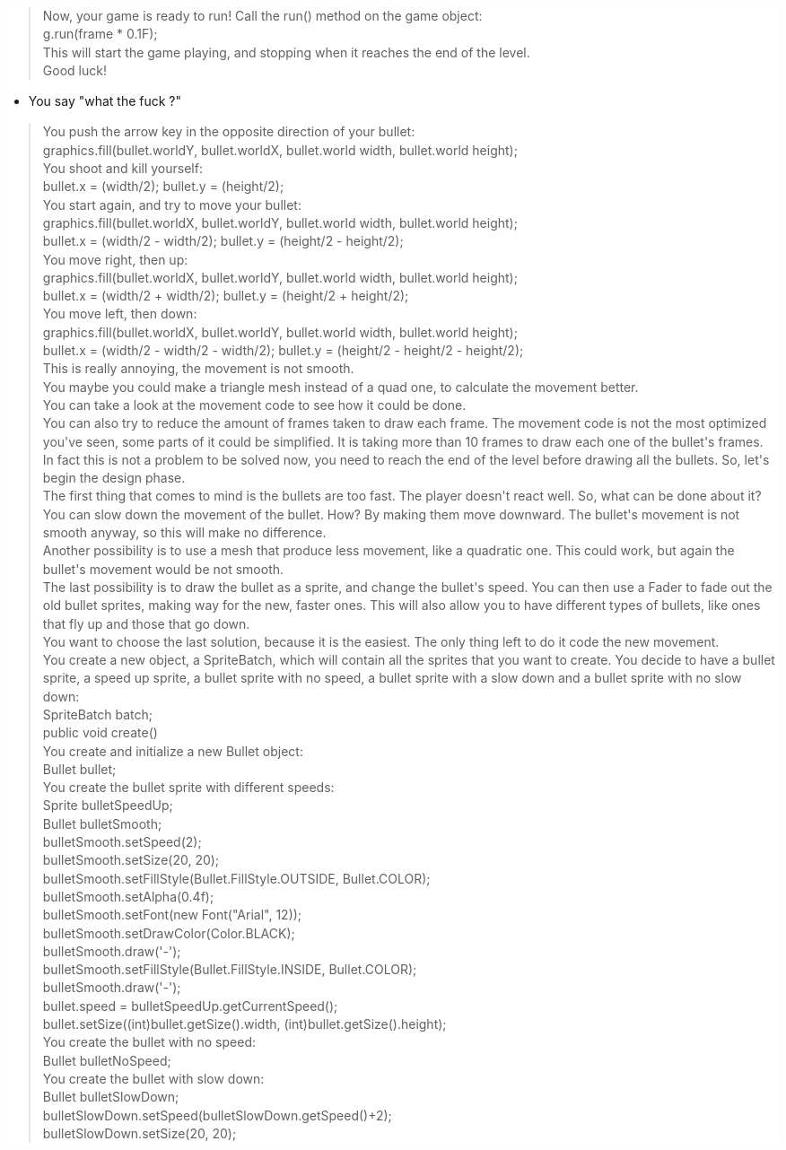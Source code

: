 > Now, your game is ready to run! Call the run() method on the game object:  
> g.run(frame * 0.1F);  
> This will start the game playing, and stopping when it reaches the end of the level.  
> Good luck!  
* You say "what the fuck ?"  
> You push the arrow key in the opposite direction of your bullet:  
> graphics.fill(bullet.worldY, bullet.worldX, bullet.world width, bullet.world height);  
> You shoot and kill yourself:  
> bullet.x = (width/2); bullet.y = (height/2);  
> You start again, and try to move your bullet:  
> graphics.fill(bullet.worldX, bullet.worldY, bullet.world width, bullet.world height);  
> bullet.x = (width/2 - width/2); bullet.y = (height/2 - height/2);  
> You move right, then up:  
> graphics.fill(bullet.worldX, bullet.worldY, bullet.world width, bullet.world height);  
> bullet.x = (width/2 + width/2); bullet.y = (height/2 + height/2);  
> You move left, then down:  
> graphics.fill(bullet.worldX, bullet.worldY, bullet.world width, bullet.world height);  
> bullet.x = (width/2 - width/2 - width/2); bullet.y = (height/2 - height/2 - height/2);  
> This is really annoying, the movement is not smooth.  
> You maybe you could make a triangle mesh instead of a quad one, to calculate the movement better.  
> You can take a look at the movement code to see how it could be done.  
> You can also try to reduce the amount of frames taken to draw each frame. The movement code is not the most optimized you've seen, some parts of it could be simplified. It is taking more than 10 frames to draw each one of the bullet's frames.  
> In fact this is not a problem to be solved now, you need to reach the end of the level before drawing all the bullets. So, let's begin the design phase.  
> The first thing that comes to mind is the bullets are too fast. The player doesn't react well. So, what can be done about it?  
> You can slow down the movement of the bullet. How? By making them move downward. The bullet's movement is not smooth anyway, so this will make no difference.  
> Another possibility is to use a mesh that produce less movement, like a quadratic one. This could work, but again the bullet's movement would be not smooth.  
> The last possibility is to draw the bullet as a sprite, and change the bullet's speed. You can then use a Fader to fade out the old bullet sprites, making way for the new, faster ones. This will also allow you to have different types of bullets, like ones that fly up and those that go down.  
> You want to choose the last solution, because it is the easiest. The only thing left to do it code the new movement.  
> You create a new object, a SpriteBatch, which will contain all the sprites that you want to create. You decide to have a bullet sprite, a speed up sprite, a bullet sprite with no speed, a bullet sprite with a slow down and a bullet sprite with no slow down:  
> SpriteBatch batch;  
> public void create()  
> You create and initialize a new Bullet object:  
> Bullet bullet;  
> You create the bullet sprite with different speeds:  
> Sprite bulletSpeedUp;  
> Bullet bulletSmooth;  
> bulletSmooth.setSpeed(2);  
> bulletSmooth.setSize(20, 20);  
> bulletSmooth.setFillStyle(Bullet.FillStyle.OUTSIDE, Bullet.COLOR);  
> bulletSmooth.setAlpha(0.4f);  
> bulletSmooth.setFont(new Font("Arial", 12));  
> bulletSmooth.setDrawColor(Color.BLACK);  
> bulletSmooth.draw('-');  
> bulletSmooth.setFillStyle(Bullet.FillStyle.INSIDE, Bullet.COLOR);  
> bulletSmooth.draw('-');  
> bullet.speed = bulletSpeedUp.getCurrentSpeed();  
> bullet.setSize((int)bullet.getSize().width, (int)bullet.getSize().height);  
> You create the bullet with no speed:  
> Bullet bulletNoSpeed;  
> You create the bullet with slow down:  
> Bullet bulletSlowDown;  
> bulletSlowDown.setSpeed(bulletSlowDown.getSpeed()+2);  
> bulletSlowDown.setSize(20, 20);  